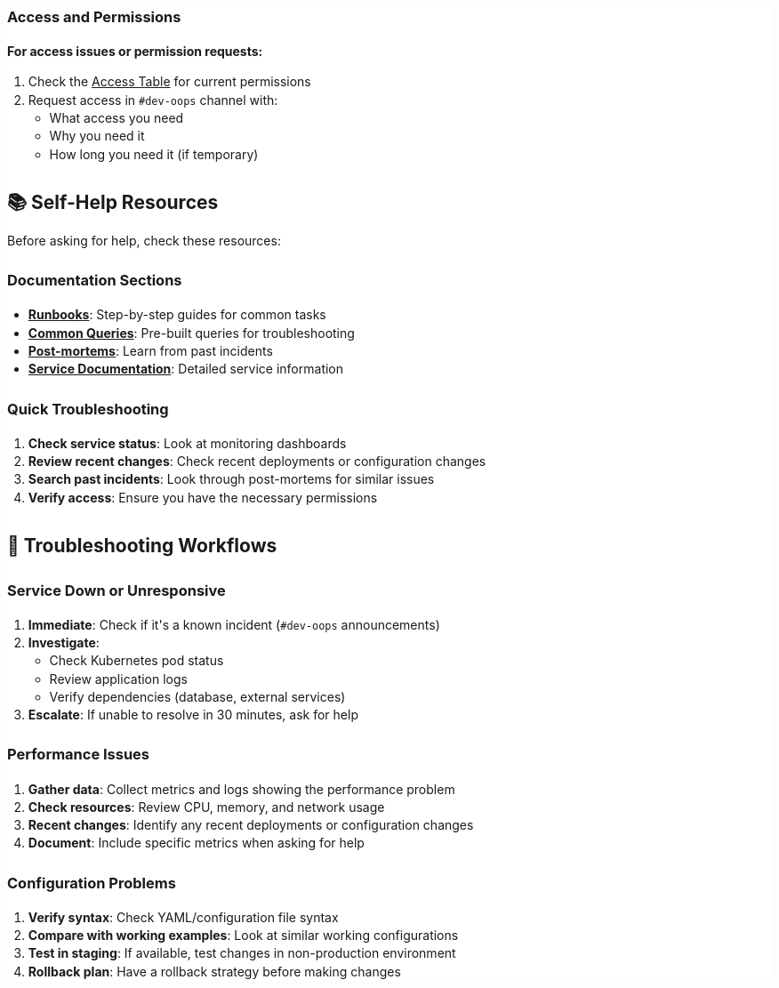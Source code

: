 ### Access and Permissions

**For access issues or permission requests:**

1. Check the [Access Table](./onboarding/access-table.md) for current permissions
2. Request access in `#dev-oops` channel with:
   - What access you need
   - Why you need it
   - How long you need it (if temporary)

## :books: Self-Help Resources

Before asking for help, check these resources:

### Documentation Sections

- **[Runbooks](./runbooks/index.md)**: Step-by-step guides for common tasks
- **[Common Queries](./common-queries/index.md)**: Pre-built queries for troubleshooting
- **[Post-mortems](./post-mortems/index.md)**: Learn from past incidents
- **[Service Documentation](./services/index.md)**: Detailed service information

### Quick Troubleshooting

1. **Check service status**: Look at monitoring dashboards
2. **Review recent changes**: Check recent deployments or configuration changes
3. **Search past incidents**: Look through post-mortems for similar issues
4. **Verify access**: Ensure you have the necessary permissions

## :toolbox: Troubleshooting Workflows

### Service Down or Unresponsive

1. **Immediate**: Check if it's a known incident (`#dev-oops` announcements)
2. **Investigate**: 
   - Check Kubernetes pod status
   - Review application logs
   - Verify dependencies (database, external services)
3. **Escalate**: If unable to resolve in 30 minutes, ask for help

### Performance Issues

1. **Gather data**: Collect metrics and logs showing the performance problem
2. **Check resources**: Review CPU, memory, and network usage
3. **Recent changes**: Identify any recent deployments or configuration changes
4. **Document**: Include specific metrics when asking for help

### Configuration Problems

1. **Verify syntax**: Check YAML/configuration file syntax
2. **Compare with working examples**: Look at similar working configurations
3. **Test in staging**: If available, test changes in non-production environment
4. **Rollback plan**: Have a rollback strategy before making changes

